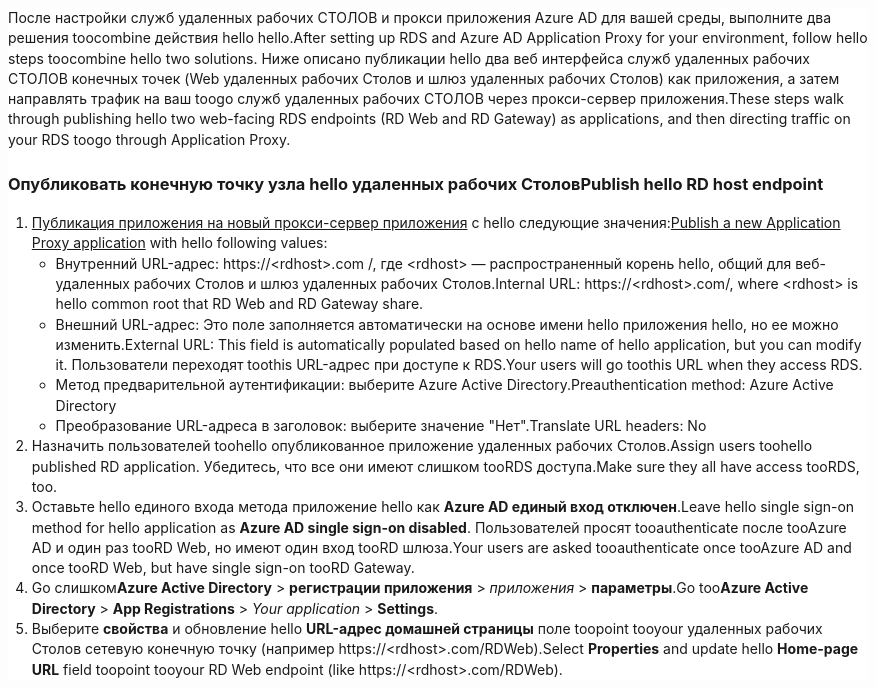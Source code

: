 <span data-ttu-id="7d9be-132">После настройки служб удаленных рабочих СТОЛОВ и прокси приложения Azure AD для вашей среды, выполните два решения toocombine действия hello hello.</span><span class="sxs-lookup"><span data-stu-id="7d9be-132">After setting up RDS and Azure AD Application Proxy for your environment, follow hello steps toocombine hello two solutions.</span></span> <span data-ttu-id="7d9be-133">Ниже описано публикации hello два веб интерфейса служб удаленных рабочих СТОЛОВ конечных точек (Web удаленных рабочих Столов и шлюз удаленных рабочих Столов) как приложения, а затем направлять трафик на ваш toogo служб удаленных рабочих СТОЛОВ через прокси-сервер приложения.</span><span class="sxs-lookup"><span data-stu-id="7d9be-133">These steps walk through publishing hello two web-facing RDS endpoints (RD Web and RD Gateway) as applications, and then directing traffic on your RDS toogo through Application Proxy.</span></span>

### <a name="publish-hello-rd-host-endpoint"></a><span data-ttu-id="7d9be-134">Опубликовать конечную точку узла hello удаленных рабочих Столов</span><span class="sxs-lookup"><span data-stu-id="7d9be-134">Publish hello RD host endpoint</span></span>

1. <span data-ttu-id="7d9be-135">[Публикация приложения на новый прокси-сервер приложения](application-proxy-publish-azure-portal.md) с hello следующие значения:</span><span class="sxs-lookup"><span data-stu-id="7d9be-135">[Publish a new Application Proxy application](application-proxy-publish-azure-portal.md) with hello following values:</span></span>
   - <span data-ttu-id="7d9be-136">Внутренний URL-адрес: https://\<rdhost\>.com /, где \<rdhost\> — распространенный корень hello, общий для веб-удаленных рабочих Столов и шлюз удаленных рабочих Столов.</span><span class="sxs-lookup"><span data-stu-id="7d9be-136">Internal URL: https://\<rdhost\>.com/, where \<rdhost\> is hello common root that RD Web and RD Gateway share.</span></span>
   - <span data-ttu-id="7d9be-137">Внешний URL-адрес: Это поле заполняется автоматически на основе имени hello приложения hello, но ее можно изменить.</span><span class="sxs-lookup"><span data-stu-id="7d9be-137">External URL: This field is automatically populated based on hello name of hello application, but you can modify it.</span></span> <span data-ttu-id="7d9be-138">Пользователи переходят toothis URL-адрес при доступе к RDS.</span><span class="sxs-lookup"><span data-stu-id="7d9be-138">Your users will go toothis URL when they access RDS.</span></span>
   - <span data-ttu-id="7d9be-139">Метод предварительной аутентификации: выберите Azure Active Directory.</span><span class="sxs-lookup"><span data-stu-id="7d9be-139">Preauthentication method: Azure Active Directory</span></span>
   - <span data-ttu-id="7d9be-140">Преобразование URL-адреса в заголовок: выберите значение "Нет".</span><span class="sxs-lookup"><span data-stu-id="7d9be-140">Translate URL headers: No</span></span>
2. <span data-ttu-id="7d9be-141">Назначить пользователей toohello опубликованное приложение удаленных рабочих Столов.</span><span class="sxs-lookup"><span data-stu-id="7d9be-141">Assign users toohello published RD application.</span></span> <span data-ttu-id="7d9be-142">Убедитесь, что все они имеют слишком tooRDS доступа.</span><span class="sxs-lookup"><span data-stu-id="7d9be-142">Make sure they all have access tooRDS, too.</span></span>
3. <span data-ttu-id="7d9be-143">Оставьте hello единого входа метода приложение hello как **Azure AD единый вход отключен**.</span><span class="sxs-lookup"><span data-stu-id="7d9be-143">Leave hello single sign-on method for hello application as **Azure AD single sign-on disabled**.</span></span> <span data-ttu-id="7d9be-144">Пользователей просят tooauthenticate после tooAzure AD и один раз tooRD Web, но имеют один вход tooRD шлюза.</span><span class="sxs-lookup"><span data-stu-id="7d9be-144">Your users are asked tooauthenticate once tooAzure AD and once tooRD Web, but have single sign-on tooRD Gateway.</span></span>
4. <span data-ttu-id="7d9be-145">Go слишком**Azure Active Directory** > **регистрации приложения** > *приложения* > **параметры**.</span><span class="sxs-lookup"><span data-stu-id="7d9be-145">Go too**Azure Active Directory** > **App Registrations** > *Your application* > **Settings**.</span></span>
5. <span data-ttu-id="7d9be-146">Выберите **свойства** и обновление hello **URL-адрес домашней страницы** поле toopoint tooyour удаленных рабочих Столов сетевую конечную точку (например https://\<rdhost\>.com/RDWeb).</span><span class="sxs-lookup"><span data-stu-id="7d9be-146">Select **Properties** and update hello **Home-page URL** field toopoint tooyour RD Web endpoint (like https://\<rdhost\>.com/RDWeb).</span></span>
